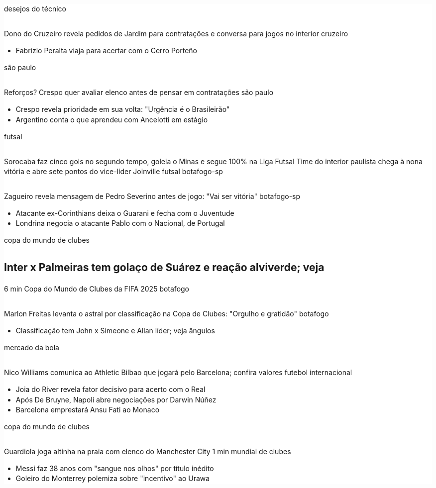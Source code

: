 
desejos do técnico
## 
Dono do Cruzeiro revela pedidos de Jardim para contratações e conversa para jogos no interior
cruzeiro 
  * Fabrizio Peralta viaja para acertar com o Cerro Porteño 


são paulo
## 
Reforços? Crespo quer avaliar elenco antes de pensar em contratações
são paulo 
  * Crespo revela prioridade em sua volta: "Urgência é o Brasileirão"
  * Argentino conta o que aprendeu com Ancelotti em estágio


futsal
## 
Sorocaba faz cinco gols no segundo tempo, goleia o Minas e segue 100% na Liga Futsal
Time do interior paulista chega à nona vitória e abre sete pontos do vice-líder Joinville
futsal 
botafogo-sp
## 
Zagueiro revela mensagem de Pedro Severino antes de jogo: "Vai ser vitória"
botafogo-sp 
  * Atacante ex-Corinthians deixa o Guarani e fecha com o Juventude 
  * Londrina negocia o atacante Pablo com o Nacional, de Portugal


copa do mundo de clubes
## Inter x Palmeiras tem golaço de Suárez e reação alviverde; veja
6 min
Copa do Mundo de Clubes da FIFA 2025 
botafogo
## 
Marlon Freitas levanta o astral por classificação na Copa de Clubes: "Orgulho e gratidão"
botafogo 
  * Classificação tem John x Simeone e Allan líder; veja ângulos


mercado da bola
## 
Nico Williams comunica ao Athletic Bilbao que jogará pelo Barcelona; confira valores
futebol internacional 
  * Joia do River revela fator decisivo para acerto com o Real
  * Após De Bruyne, Napoli abre negociações por Darwin Núñez
  * Barcelona emprestará Ansu Fati ao Monaco


copa do mundo de clubes
## 
Guardiola joga altinha na praia com elenco do Manchester City
1 min
mundial de clubes 
  * Messi faz 38 anos com "sangue nos olhos" por título inédito
  * Goleiro do Monterrey polemiza sobre "incentivo" ao Urawa 
